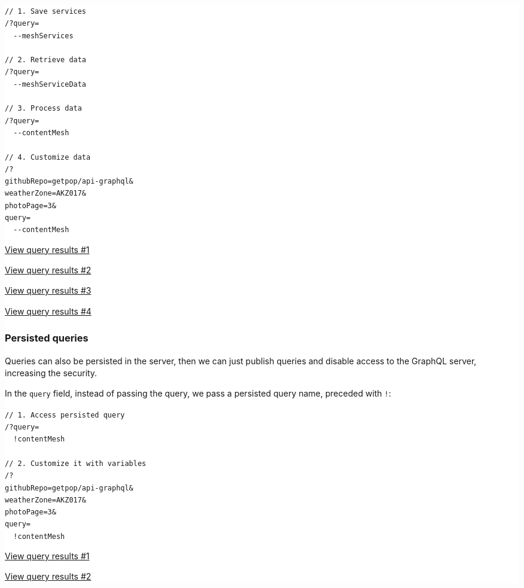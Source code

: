 ```less
// 1. Save services
/?query=
  --meshServices

// 2. Retrieve data
/?query=
  --meshServiceData

// 3. Process data
/?query=
  --contentMesh

// 4. Customize data
/?
githubRepo=getpop/api-graphql&
weatherZone=AKZ017&
photoPage=3&
query=
  --contentMesh
```

<a href="https://newapi.getpop.org/api/graphql/?query=--meshServices">View query results #1</a>

<a href="https://newapi.getpop.org/api/graphql/?query=--meshServiceData">View query results #2</a>

<a href="https://newapi.getpop.org/api/graphql/?query=--contentMesh">View query results #3</a>

<a href="https://newapi.getpop.org/api/graphql/?githubRepo=getpop/api-graphql&amp;weatherZone=AKZ017&amp;photoPage=3&amp;query=--contentMesh">View query results #4</a>

### Persisted queries

Queries can also be persisted in the server, then we can just publish queries and disable access to the GraphQL server, increasing the security. 

In the `query` field, instead of passing the query, we pass a persisted query name, preceded with `!`:

```less
// 1. Access persisted query
/?query=
  !contentMesh

// 2. Customize it with variables
/?
githubRepo=getpop/api-graphql&
weatherZone=AKZ017&
photoPage=3&
query=
  !contentMesh
```

<a href="https://newapi.getpop.org/api/graphql/?query=!contentMesh">View query results #1</a>

<a href="https://newapi.getpop.org/api/graphql/?githubRepo=getpop/api-graphql&amp;weatherZone=AKZ017&amp;photoPage=3&amp;query=!contentMesh">View query results #2</a>
